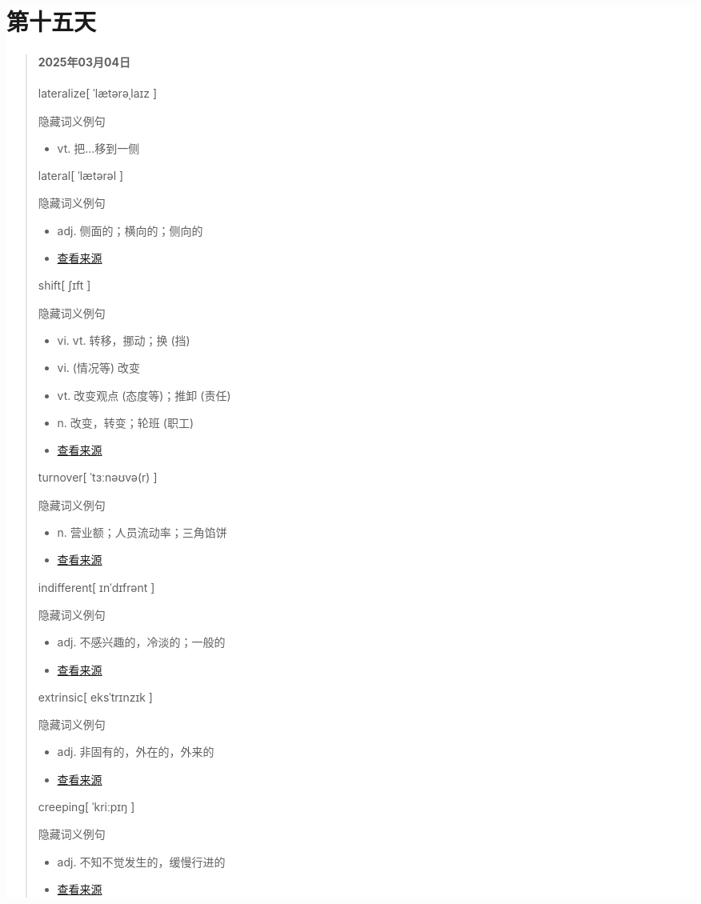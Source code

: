 # 第十五天

> #### 2025年03月04日
>
> lateralize[ ˈlætərəˌlaɪz ]
>
> 隐藏词义例句
>
> - vt. 把…移到一侧
>
> lateral[ ˈlætərəl ]
>
> 隐藏词义例句
>
> - adj. 侧面的；横向的；侧向的
>
> - [查看来源](https://langeasy.com.cn/m/player?f=22103008394583203001&i=16)
>
> shift[ ʃɪft ]
>
> 隐藏词义例句
>
> - vi. vt. 转移，挪动；换 (挡)
> - vi. (情况等) 改变
> - vt. 改变观点 (态度等)；推卸 (责任)
> - n. 改变，转变；轮班 (职工)
>
> - [查看来源](https://langeasy.com.cn/m/player?f=23051412203240903001&i=01)
>
> turnover[ ˈtɜːnəʊvə(r) ]
>
> 隐藏词义例句
>
> - n. 营业额；人员流动率；三角馅饼
>
> - [查看来源](https://langeasy.com.cn/m/player?f=22101117180422503001&i=80)
>
> indifferent[ ɪnˈdɪfrənt ]
>
> 隐藏词义例句
>
> - adj. 不感兴趣的，冷淡的；一般的
>
> - [查看来源](https://langeasy.com.cn/m/player?f=20070319274215403001&i=22)
>
> extrinsic[ eksˈtrɪnzɪk ]
>
> 隐藏词义例句
>
> - adj. 非固有的，外在的，外来的
>
> - [查看来源](https://langeasy.com.cn/m/player?f=20030111301780303001&i=24)
>
> creeping[ ˈkriːpɪŋ ]
>
> 隐藏词义例句
>
> - adj. 不知不觉发生的，缓慢行进的
>
> - [查看来源](https://langeasy.com.cn/m/player?f=20160918102236100000120&i=00036)

